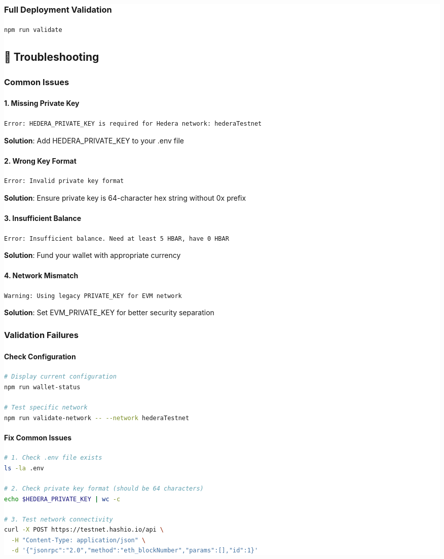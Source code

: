 ### Full Deployment Validation
```bash
npm run validate
```

## 🚨 Troubleshooting

### Common Issues

#### 1. Missing Private Key
```
Error: HEDERA_PRIVATE_KEY is required for Hedera network: hederaTestnet
```
**Solution**: Add HEDERA_PRIVATE_KEY to your .env file

#### 2. Wrong Key Format
```
Error: Invalid private key format
```
**Solution**: Ensure private key is 64-character hex string without 0x prefix

#### 3. Insufficient Balance
```
Error: Insufficient balance. Need at least 5 HBAR, have 0 HBAR
```
**Solution**: Fund your wallet with appropriate currency

#### 4. Network Mismatch
```
Warning: Using legacy PRIVATE_KEY for EVM network
```
**Solution**: Set EVM_PRIVATE_KEY for better security separation

### Validation Failures

#### Check Configuration
```bash
# Display current configuration
npm run wallet-status

# Test specific network
npm run validate-network -- --network hederaTestnet
```

#### Fix Common Issues
```bash
# 1. Check .env file exists
ls -la .env

# 2. Check private key format (should be 64 characters)
echo $HEDERA_PRIVATE_KEY | wc -c

# 3. Test network connectivity
curl -X POST https://testnet.hashio.io/api \
  -H "Content-Type: application/json" \
  -d '{"jsonrpc":"2.0","method":"eth_blockNumber","params":[],"id":1}'
```
